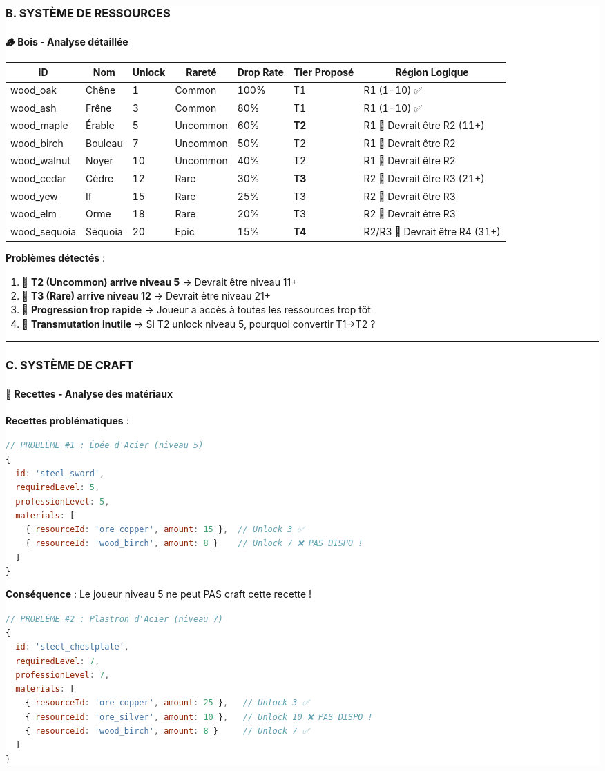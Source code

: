 ### **B. SYSTÈME DE RESSOURCES**

#### **🪵 Bois - Analyse détaillée**

| ID           | Nom     | Unlock | Rareté   | Drop Rate | Tier Proposé | Région Logique                 |
| ------------ | ------- | ------ | -------- | --------- | ------------ | ------------------------------ |
| wood_oak     | Chêne   | 1      | Common   | 100%      | T1           | R1 (1-10) ✅                   |
| wood_ash     | Frêne   | 3      | Common   | 80%       | T1           | R1 (1-10) ✅                   |
| wood_maple   | Érable  | 5      | Uncommon | 60%       | **T2**       | R1 🔴 Devrait être R2 (11+)    |
| wood_birch   | Bouleau | 7      | Uncommon | 50%       | T2           | R1 🔴 Devrait être R2          |
| wood_walnut  | Noyer   | 10     | Uncommon | 40%       | T2           | R1 🔴 Devrait être R2          |
| wood_cedar   | Cèdre   | 12     | Rare     | 30%       | **T3**       | R2 🔴 Devrait être R3 (21+)    |
| wood_yew     | If      | 15     | Rare     | 25%       | T3           | R2 🔴 Devrait être R3          |
| wood_elm     | Orme    | 18     | Rare     | 20%       | T3           | R2 🔴 Devrait être R3          |
| wood_sequoia | Séquoia | 20     | Epic     | 15%       | **T4**       | R2/R3 🔴 Devrait être R4 (31+) |

**Problèmes détectés** :

1. 🔴 **T2 (Uncommon) arrive niveau 5** → Devrait être niveau 11+
2. 🔴 **T3 (Rare) arrive niveau 12** → Devrait être niveau 21+
3. 🔴 **Progression trop rapide** → Joueur a accès à toutes les ressources trop tôt
4. 🔴 **Transmutation inutile** → Si T2 unlock niveau 5, pourquoi convertir T1→T2 ?

---

### **C. SYSTÈME DE CRAFT**

#### **🔨 Recettes - Analyse des matériaux**

**Recettes problématiques** :

```javascript
// PROBLÈME #1 : Épée d'Acier (niveau 5)
{
  id: 'steel_sword',
  requiredLevel: 5,
  professionLevel: 5,
  materials: [
    { resourceId: 'ore_copper', amount: 15 },  // Unlock 3 ✅
    { resourceId: 'wood_birch', amount: 8 }    // Unlock 7 ❌ PAS DISPO !
  ]
}
```

**Conséquence** : Le joueur niveau 5 ne peut PAS craft cette recette !

```javascript
// PROBLÈME #2 : Plastron d'Acier (niveau 7)
{
  id: 'steel_chestplate',
  requiredLevel: 7,
  professionLevel: 7,
  materials: [
    { resourceId: 'ore_copper', amount: 25 },   // Unlock 3 ✅
    { resourceId: 'ore_silver', amount: 10 },   // Unlock 10 ❌ PAS DISPO !
    { resourceId: 'wood_birch', amount: 8 }     // Unlock 7 ✅
  ]
}
```
